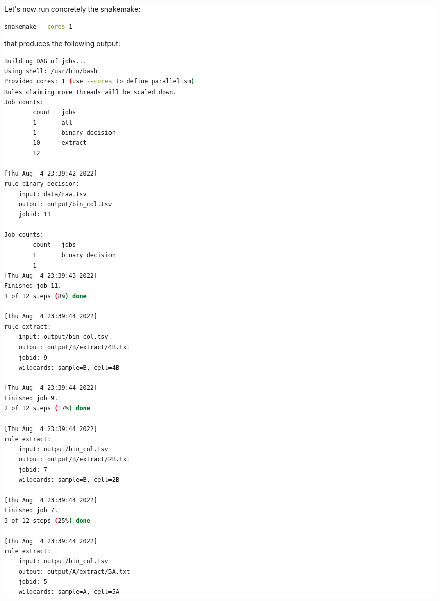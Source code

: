 ```bash
```

Let's now run concretely the snakemake:

```bash
snakemake --cores 1
```

that produces the following output:

```bash
Building DAG of jobs...
Using shell: /usr/bin/bash
Provided cores: 1 (use --cores to define parallelism)
Rules claiming more threads will be scaled down.
Job counts:
        count   jobs
        1       all
        1       binary_decision
        10      extract
        12

[Thu Aug  4 23:39:42 2022]
rule binary_decision:
    input: data/raw.tsv
    output: output/bin_col.tsv
    jobid: 11

Job counts:
        count   jobs
        1       binary_decision
        1
[Thu Aug  4 23:39:43 2022]
Finished job 11.
1 of 12 steps (8%) done

[Thu Aug  4 23:39:44 2022]
rule extract:
    input: output/bin_col.tsv
    output: output/B/extract/4B.txt
    jobid: 9
    wildcards: sample=B, cell=4B

[Thu Aug  4 23:39:44 2022]
Finished job 9.
2 of 12 steps (17%) done

[Thu Aug  4 23:39:44 2022]
rule extract:
    input: output/bin_col.tsv
    output: output/B/extract/2B.txt
    jobid: 7
    wildcards: sample=B, cell=2B

[Thu Aug  4 23:39:44 2022]
Finished job 7.
3 of 12 steps (25%) done

[Thu Aug  4 23:39:44 2022]
rule extract:
    input: output/bin_col.tsv
    output: output/A/extract/5A.txt
    jobid: 5
    wildcards: sample=A, cell=5A

```